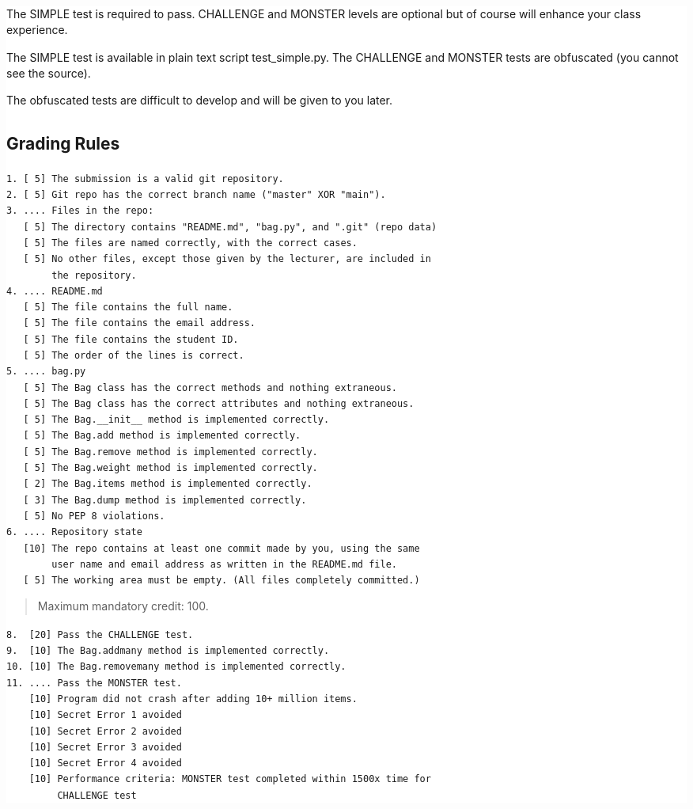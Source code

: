 The SIMPLE test is required to pass. CHALLENGE and MONSTER levels are optional
but of course will enhance your class experience.

The SIMPLE test is available in plain text script test_simple.py. The CHALLENGE
and MONSTER tests are obfuscated (you cannot see the source).

The obfuscated tests are difficult to develop and will be given to you later.

## Grading Rules

```
1. [ 5] The submission is a valid git repository.
2. [ 5] Git repo has the correct branch name ("master" XOR "main").
3. .... Files in the repo: 
   [ 5] The directory contains "README.md", "bag.py", and ".git" (repo data)
   [ 5] The files are named correctly, with the correct cases.
   [ 5] No other files, except those given by the lecturer, are included in
        the repository.
4. .... README.md
   [ 5] The file contains the full name.
   [ 5] The file contains the email address.
   [ 5] The file contains the student ID.
   [ 5] The order of the lines is correct.
5. .... bag.py
   [ 5] The Bag class has the correct methods and nothing extraneous.
   [ 5] The Bag class has the correct attributes and nothing extraneous.
   [ 5] The Bag.__init__ method is implemented correctly.
   [ 5] The Bag.add method is implemented correctly.
   [ 5] The Bag.remove method is implemented correctly.
   [ 5] The Bag.weight method is implemented correctly.
   [ 2] The Bag.items method is implemented correctly.
   [ 3] The Bag.dump method is implemented correctly.
   [ 5] No PEP 8 violations.
6. .... Repository state
   [10] The repo contains at least one commit made by you, using the same
        user name and email address as written in the README.md file.
   [ 5] The working area must be empty. (All files completely committed.)
```

> Maximum mandatory credit: 100.

```
8.  [20] Pass the CHALLENGE test.
9.  [10] The Bag.addmany method is implemented correctly.
10. [10] The Bag.removemany method is implemented correctly.
11. .... Pass the MONSTER test.
    [10] Program did not crash after adding 10+ million items.
    [10] Secret Error 1 avoided
    [10] Secret Error 2 avoided
    [10] Secret Error 3 avoided
    [10] Secret Error 4 avoided
    [10] Performance criteria: MONSTER test completed within 1500x time for
         CHALLENGE test
```

